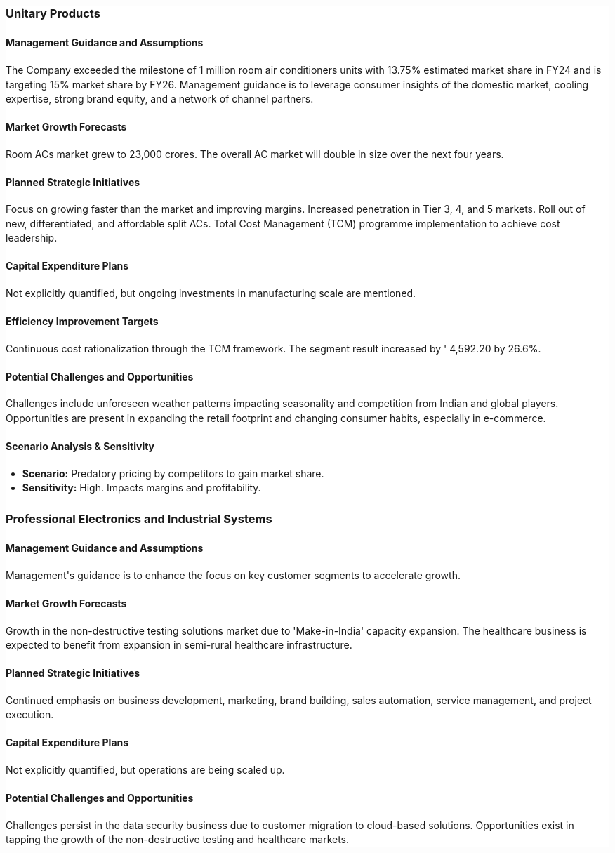 ### Unitary Products

#### Management Guidance and Assumptions
The Company exceeded the milestone of 1 million room air conditioners units with 13.75% estimated market share in FY24 and is targeting 15% market share by FY26. Management guidance is to leverage consumer insights of the domestic market, cooling expertise, strong brand equity, and a network of channel partners.

#### Market Growth Forecasts
Room ACs market grew to 23,000 crores. The overall AC market will double in size over the next four years.

#### Planned Strategic Initiatives
Focus on growing faster than the market and improving margins. Increased penetration in Tier 3, 4, and 5 markets. Roll out of new, differentiated, and affordable split ACs. Total Cost Management (TCM) programme implementation to achieve cost leadership.

#### Capital Expenditure Plans
Not explicitly quantified, but ongoing investments in manufacturing scale are mentioned.

#### Efficiency Improvement Targets
Continuous cost rationalization through the TCM framework. The segment result increased by ' 4,592.20 by 26.6%.

#### Potential Challenges and Opportunities
Challenges include unforeseen weather patterns impacting seasonality and competition from Indian and global players. Opportunities are present in expanding the retail footprint and changing consumer habits, especially in e-commerce.

#### Scenario Analysis & Sensitivity
*   **Scenario:** Predatory pricing by competitors to gain market share.
*   **Sensitivity:** High. Impacts margins and profitability.

### Professional Electronics and Industrial Systems

#### Management Guidance and Assumptions
Management's guidance is to enhance the focus on key customer segments to accelerate growth.

#### Market Growth Forecasts
Growth in the non-destructive testing solutions market due to 'Make-in-India' capacity expansion. The healthcare business is expected to benefit from expansion in semi-rural healthcare infrastructure.

#### Planned Strategic Initiatives
Continued emphasis on business development, marketing, brand building, sales automation, service management, and project execution.

#### Capital Expenditure Plans
Not explicitly quantified, but operations are being scaled up.

#### Potential Challenges and Opportunities
Challenges persist in the data security business due to customer migration to cloud-based solutions. Opportunities exist in tapping the growth of the non-destructive testing and healthcare markets.
